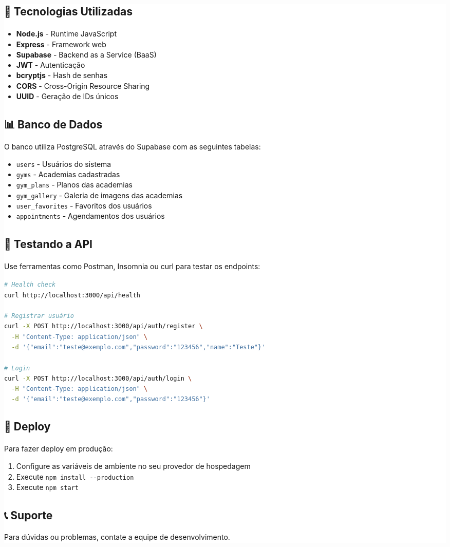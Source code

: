 ## 🔧 Tecnologias Utilizadas

- **Node.js** - Runtime JavaScript
- **Express** - Framework web
- **Supabase** - Backend as a Service (BaaS)
- **JWT** - Autenticação
- **bcryptjs** - Hash de senhas
- **CORS** - Cross-Origin Resource Sharing
- **UUID** - Geração de IDs únicos

## 📊 Banco de Dados

O banco utiliza PostgreSQL através do Supabase com as seguintes tabelas:

- `users` - Usuários do sistema
- `gyms` - Academias cadastradas
- `gym_plans` - Planos das academias
- `gym_gallery` - Galeria de imagens das academias
- `user_favorites` - Favoritos dos usuários
- `appointments` - Agendamentos dos usuários

## 🧪 Testando a API

Use ferramentas como Postman, Insomnia ou curl para testar os endpoints:

```bash
# Health check
curl http://localhost:3000/api/health

# Registrar usuário
curl -X POST http://localhost:3000/api/auth/register \
  -H "Content-Type: application/json" \
  -d '{"email":"teste@exemplo.com","password":"123456","name":"Teste"}'

# Login
curl -X POST http://localhost:3000/api/auth/login \
  -H "Content-Type: application/json" \
  -d '{"email":"teste@exemplo.com","password":"123456"}'
```

## 🚀 Deploy

Para fazer deploy em produção:

1. Configure as variáveis de ambiente no seu provedor de hospedagem
2. Execute `npm install --production`
3. Execute `npm start`

## 📞 Suporte

Para dúvidas ou problemas, contate a equipe de desenvolvimento.
